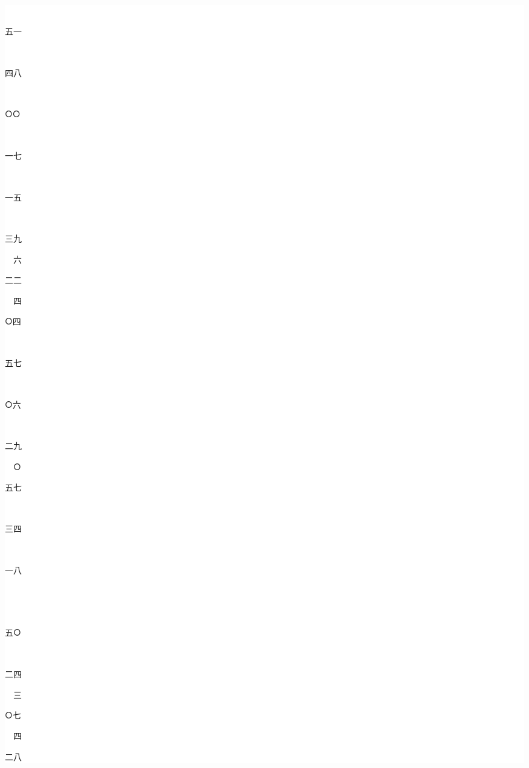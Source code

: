 　

五一

　

四八

　

○○

　

一七

　

一五

　

三九

　六

二二

　四

○四

　

五七

　

○六

　

二九

　○

五七

　

三四

　

一八

&nbsp;

　

五○

　

二四

　三

○七

　四

二八

